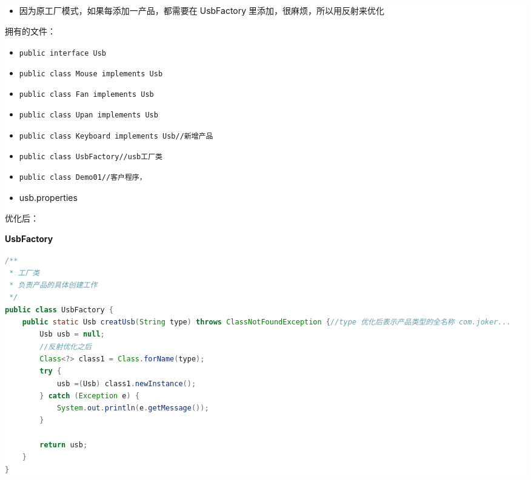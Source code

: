 - 因为原工厂模式，如果每添加一产品，都需要在 UsbFactory 里添加，很麻烦，所以用反射来优化

拥有的文件：

- ```
  public interface Usb 
  ```

- ```
  public class Mouse implements Usb
  ```

- ```
  public class Fan implements Usb
  ```

- ```
  public class Upan implements Usb
  ```

- ```
  public class Keyboard implements Usb//新增产品
  ```

- ```
  public class UsbFactory//usb工厂类
  ```

- ```
  public class Demo01//客户程序，
  ```

- usb.properties

优化后：

**UsbFactory**

```java
/**
 * 工厂类
 * 负责产品的具体创建工作
 */
public class UsbFactory {
    public static Usb creatUsb(String type) throws ClassNotFoundException {//type 优化后表示产品类型的全名称 com.joker...
        Usb usb = null;
        //反射优化之后
        Class<?> class1 = Class.forName(type);
        try {
            usb =(Usb) class1.newInstance();
        } catch (Exception e) {
            System.out.println(e.getMessage());
        }

        return usb;
    }
}
```
